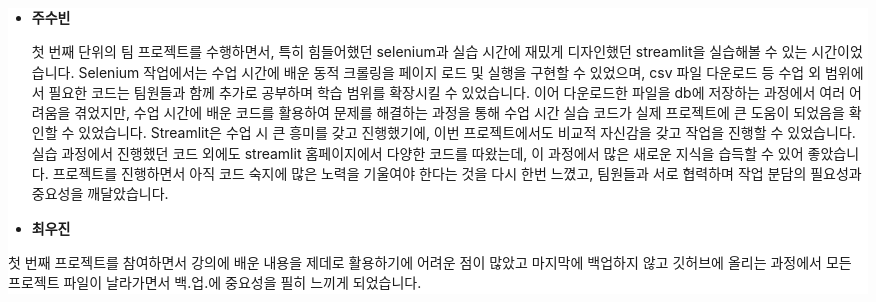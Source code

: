 - **주수빈**

   첫 번째 단위의 팀 프로젝트를 수행하면서, 특히 힘들어했던 selenium과 실습 시간에 재밌게 디자인했던 streamlit을 실습해볼 수 있는 시간이었습니다.
Selenium 작업에서는 수업 시간에 배운 동적 크롤링을 페이지 로드 및 실행을 구현할 수 있었으며, csv 파일 다운로드 등 수업 외 범위에서 필요한 코드는 팀원들과 함께 추가로 공부하며 학습 범위를 확장시킬 수 있었습니다. 이어 다운로드한 파일을 db에 저장하는 과정에서 여러 어려움을 겪었지만, 수업 시간에 배운 코드를 활용하여 문제를 해결하는 과정을 통해 수업 시간 실습 코드가 실제 프로젝트에 큰 도움이 되었음을 확인할 수 있었습니다.
Streamlit은 수업 시 큰 흥미를 갖고 진행했기에, 이번 프로젝트에서도 비교적 자신감을 갖고 작업을 진행할 수 있었습니다. 실습 과정에서 진행했던 코드 외에도 streamlit 홈페이지에서 다양한 코드를 따왔는데, 이 과정에서 많은 새로운 지식을 습득할 수 있어 좋았습니다. 
프로젝트를 진행하면서 아직 코드 숙지에 많은 노력을 기울여야 한다는 것을 다시 한번 느꼈고, 팀원들과 서로 협력하며 작업 분담의 필요성과 중요성을 깨달았습니다.

- **최우진**
  
첫 번째 프로젝트를 참여하면서 강의에 배운 내용을 제데로 활용하기에 어려운 점이 많았고 마지막에 백업하지 않고 깃허브에 올리는 과정에서 모든 프로젝트 파일이 날라가면서 백.업.에 중요성을 필히 느끼게 되었습니다.
